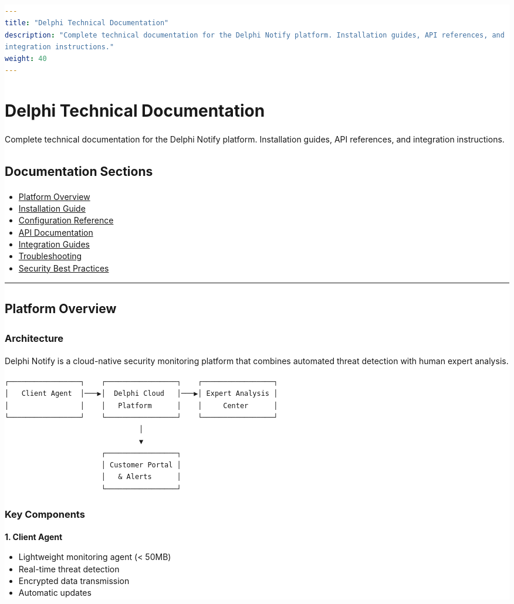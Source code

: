 ```yaml
---
title: "Delphi Technical Documentation"
description: "Complete technical documentation for the Delphi Notify platform. Installation guides, API references, and integration instructions."
weight: 40
---
```


# Delphi Technical Documentation

Complete technical documentation for the Delphi Notify platform. Installation guides, API references, and integration instructions.

## Documentation Sections

- [Platform Overview](#platform-overview)
- [Installation Guide](#installation-guide)
- [Configuration Reference](#configuration-reference)
- [API Documentation](#api-documentation)
- [Integration Guides](#integration-guides)
- [Troubleshooting](#troubleshooting)
- [Security Best Practices](#security-best-practices)

---

## Platform Overview

### Architecture

Delphi Notify is a cloud-native security monitoring platform that combines automated threat detection with human expert analysis.

```
┌─────────────────┐    ┌─────────────────┐    ┌─────────────────┐
│   Client Agent  │───▶│  Delphi Cloud   │───▶│ Expert Analysis │
│                 │    │   Platform      │    │     Center      │
└─────────────────┘    └─────────────────┘    └─────────────────┘
                                │
                                ▼
                       ┌─────────────────┐
                       │ Customer Portal │
                       │   & Alerts      │
                       └─────────────────┘
```

### Key Components

**1. Client Agent**
- Lightweight monitoring agent (< 50MB)
- Real-time threat detection
- Encrypted data transmission
- Automatic updates
